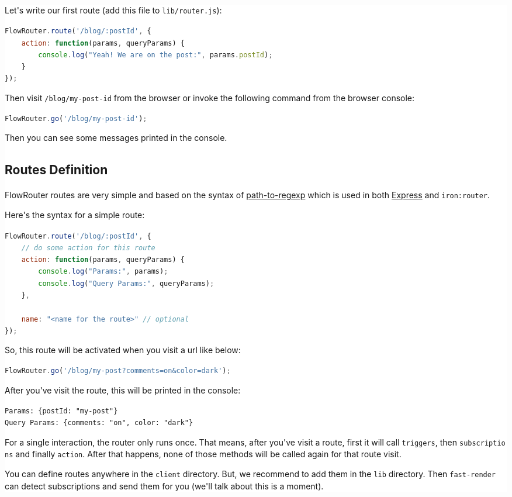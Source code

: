 Let's write our first route (add this file to `lib/router.js`):

~~~js
FlowRouter.route('/blog/:postId', {
    action: function(params, queryParams) {
        console.log("Yeah! We are on the post:", params.postId);
    }
});
~~~

Then visit `/blog/my-post-id` from the browser or invoke the following command from the browser console:

~~~js
FlowRouter.go('/blog/my-post-id');
~~~

Then you can see some messages printed in the console.

## Routes Definition

FlowRouter routes are very simple and based on the syntax of [path-to-regexp](https://github.com/pillarjs/path-to-regexp) which is used in both [Express](http://expressjs.com/) and `iron:router`.

Here's the syntax for a simple route:

~~~js
FlowRouter.route('/blog/:postId', {
    // do some action for this route
    action: function(params, queryParams) {
        console.log("Params:", params);
        console.log("Query Params:", queryParams);
    },

    name: "<name for the route>" // optional
});
~~~

So, this route will be activated when you visit a url like below:

~~~js
FlowRouter.go('/blog/my-post?comments=on&color=dark');
~~~

After you've visit the route, this will be printed in the console:

~~~
Params: {postId: "my-post"}
Query Params: {comments: "on", color: "dark"}
~~~

For a single interaction, the router only runs once. That means, after you've visit a route, first it will call `triggers`, then `subscriptions` and finally `action`. After that happens, none of those methods will be called again for that route visit.

You can define routes anywhere in the `client` directory. But, we recommend to add them in the `lib` directory. Then `fast-render` can detect subscriptions and send them for you (we'll talk about this is a moment).
